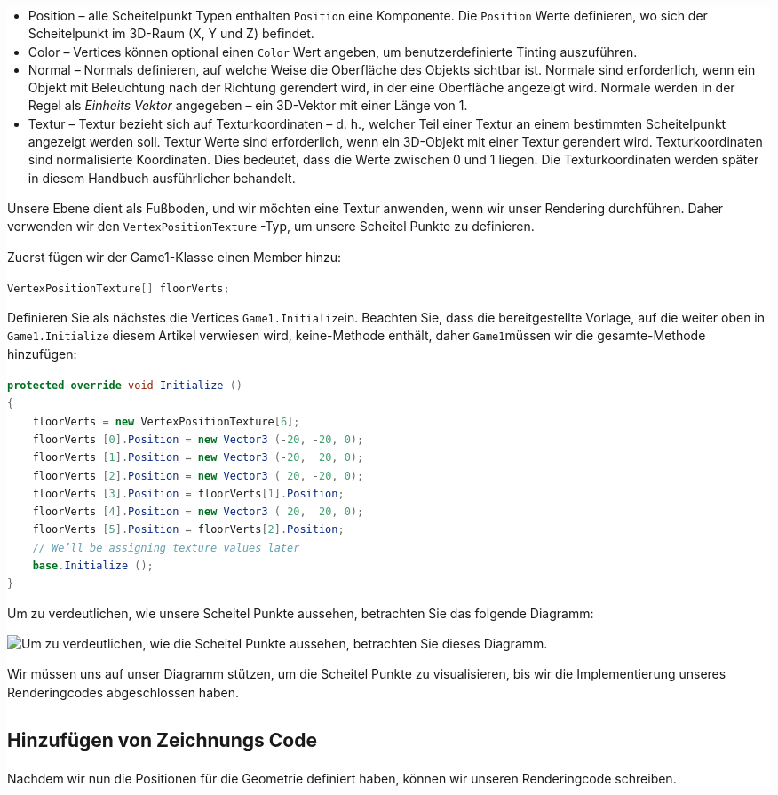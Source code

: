 - Position – alle Scheitelpunkt Typen enthalten `Position` eine Komponente. Die `Position` Werte definieren, wo sich der Scheitelpunkt im 3D-Raum (X, Y und Z) befindet.
- Color – Vertices können optional einen `Color` Wert angeben, um benutzerdefinierte Tinting auszuführen.
- Normal – Normals definieren, auf welche Weise die Oberfläche des Objekts sichtbar ist. Normale sind erforderlich, wenn ein Objekt mit Beleuchtung nach der Richtung gerendert wird, in der eine Oberfläche angezeigt wird. Normale werden in der Regel als *Einheits Vektor* angegeben – ein 3D-Vektor mit einer Länge von 1.
- Textur – Textur bezieht sich auf Texturkoordinaten – d. h., welcher Teil einer Textur an einem bestimmten Scheitelpunkt angezeigt werden soll. Textur Werte sind erforderlich, wenn ein 3D-Objekt mit einer Textur gerendert wird. Texturkoordinaten sind normalisierte Koordinaten. Dies bedeutet, dass die Werte zwischen 0 und 1 liegen. Die Texturkoordinaten werden später in diesem Handbuch ausführlicher behandelt.

Unsere Ebene dient als Fußboden, und wir möchten eine Textur anwenden, wenn wir unser Rendering durchführen. Daher verwenden wir den `VertexPositionTexture` -Typ, um unsere Scheitel Punkte zu definieren.

Zuerst fügen wir der Game1-Klasse einen Member hinzu:

```csharp
VertexPositionTexture[] floorVerts; 
```

Definieren Sie als nächstes die Vertices `Game1.Initialize`in. Beachten Sie, dass die bereitgestellte Vorlage, auf die weiter oben in `Game1.Initialize` diesem Artikel verwiesen wird, keine-Methode enthält, daher `Game1`müssen wir die gesamte-Methode hinzufügen:

```csharp
protected override void Initialize ()
{
    floorVerts = new VertexPositionTexture[6];
    floorVerts [0].Position = new Vector3 (-20, -20, 0);
    floorVerts [1].Position = new Vector3 (-20,  20, 0);
    floorVerts [2].Position = new Vector3 ( 20, -20, 0);
    floorVerts [3].Position = floorVerts[1].Position;
    floorVerts [4].Position = new Vector3 ( 20,  20, 0);
    floorVerts [5].Position = floorVerts[2].Position;
    // We’ll be assigning texture values later
    base.Initialize ();
}
```

Um zu verdeutlichen, wie unsere Scheitel Punkte aussehen, betrachten Sie das folgende Diagramm:

![](part2-images/image6.png "Um zu verdeutlichen, wie die Scheitel Punkte aussehen, betrachten Sie dieses Diagramm.")

Wir müssen uns auf unser Diagramm stützen, um die Scheitel Punkte zu visualisieren, bis wir die Implementierung unseres Renderingcodes abgeschlossen haben.

## <a name="adding-drawing-code"></a>Hinzufügen von Zeichnungs Code

Nachdem wir nun die Positionen für die Geometrie definiert haben, können wir unseren Renderingcode schreiben.
